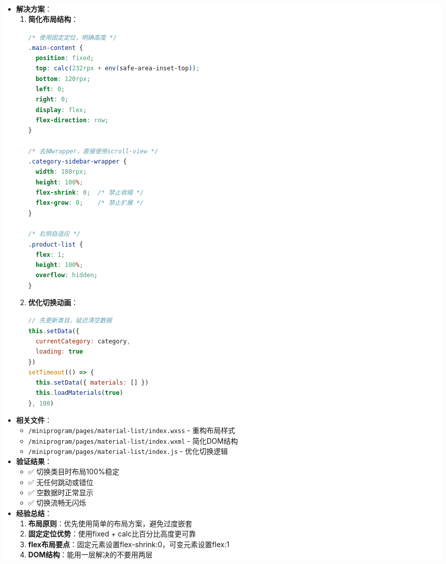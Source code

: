 - **解决方案**：
  1. **简化布局结构**：
     ```css
     /* 使用固定定位，明确高度 */
     .main-content {
       position: fixed;
       top: calc(232rpx + env(safe-area-inset-top));
       bottom: 120rpx;
       left: 0;
       right: 0;
       display: flex;
       flex-direction: row;
     }
     
     /* 去掉wrapper，直接使用scroll-view */
     .category-sidebar-wrapper {
       width: 180rpx;
       height: 100%;
       flex-shrink: 0;  /* 禁止收缩 */
       flex-grow: 0;    /* 禁止扩展 */
     }
     
     /* 右侧自适应 */
     .product-list {
       flex: 1;
       height: 100%;
       overflow: hidden;
     }
     ```
  2. **优化切换动画**：
     ```javascript
     // 先更新类目，延迟清空数据
     this.setData({
       currentCategory: category,
       loading: true
     })
     setTimeout(() => {
       this.setData({ materials: [] })
       this.loadMaterials(true)
     }, 100)
     ```
- **相关文件**：
  - `/miniprogram/pages/material-list/index.wxss` - 重构布局样式
  - `/miniprogram/pages/material-list/index.wxml` - 简化DOM结构
  - `/miniprogram/pages/material-list/index.js` - 优化切换逻辑
- **验证结果**：
  - ✅ 切换类目时布局100%稳定
  - ✅ 无任何跳动或错位
  - ✅ 空数据时正常显示
  - ✅ 切换流畅无闪烁
- **经验总结**：
  1. **布局原则**：优先使用简单的布局方案，避免过度嵌套
  2. **固定定位优势**：使用fixed + calc比百分比高度更可靠
  3. **flex布局要点**：固定元素设置flex-shrink:0，可变元素设置flex:1
  4. **DOM结构**：能用一层解决的不要用两层
